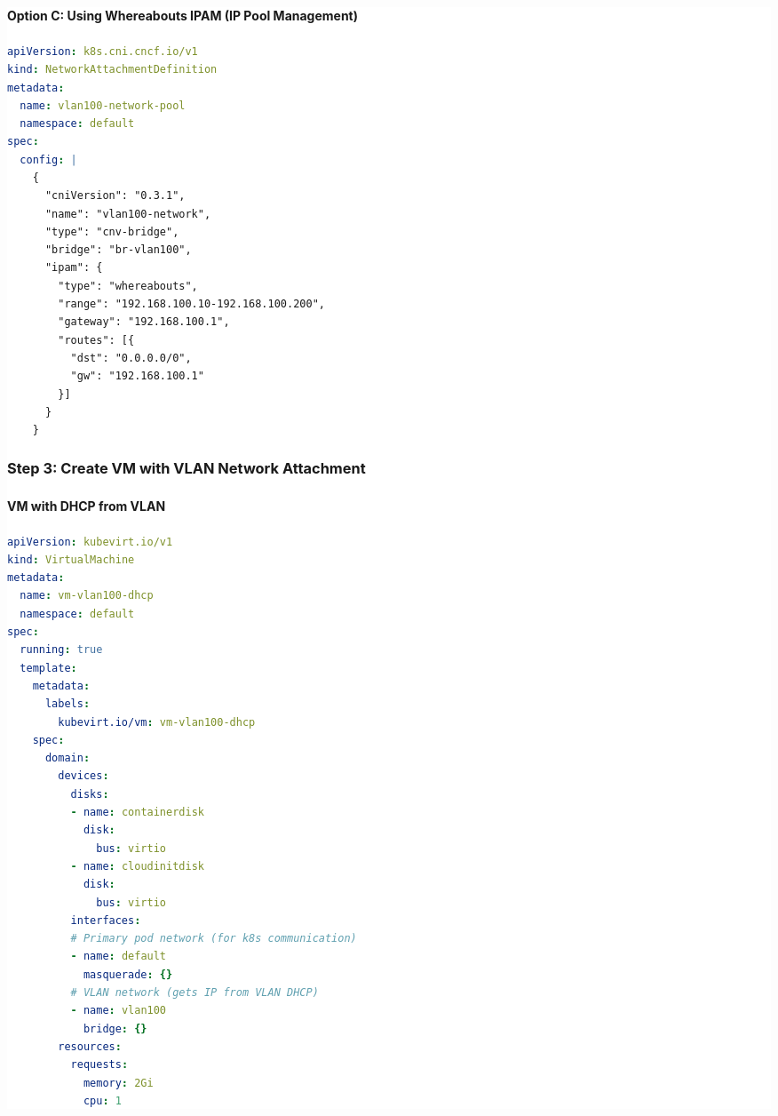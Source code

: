 #### Option C: Using Whereabouts IPAM (IP Pool Management)

```yaml
apiVersion: k8s.cni.cncf.io/v1
kind: NetworkAttachmentDefinition
metadata:
  name: vlan100-network-pool
  namespace: default
spec:
  config: |
    {
      "cniVersion": "0.3.1",
      "name": "vlan100-network",
      "type": "cnv-bridge",
      "bridge": "br-vlan100",
      "ipam": {
        "type": "whereabouts",
        "range": "192.168.100.10-192.168.100.200",
        "gateway": "192.168.100.1",
        "routes": [{
          "dst": "0.0.0.0/0",
          "gw": "192.168.100.1"
        }]
      }
    }
```

### Step 3: Create VM with VLAN Network Attachment

#### VM with DHCP from VLAN

```yaml
apiVersion: kubevirt.io/v1
kind: VirtualMachine
metadata:
  name: vm-vlan100-dhcp
  namespace: default
spec:
  running: true
  template:
    metadata:
      labels:
        kubevirt.io/vm: vm-vlan100-dhcp
    spec:
      domain:
        devices:
          disks:
          - name: containerdisk
            disk:
              bus: virtio
          - name: cloudinitdisk
            disk:
              bus: virtio
          interfaces:
          # Primary pod network (for k8s communication)
          - name: default
            masquerade: {}
          # VLAN network (gets IP from VLAN DHCP)
          - name: vlan100
            bridge: {}
        resources:
          requests:
            memory: 2Gi
            cpu: 1
```